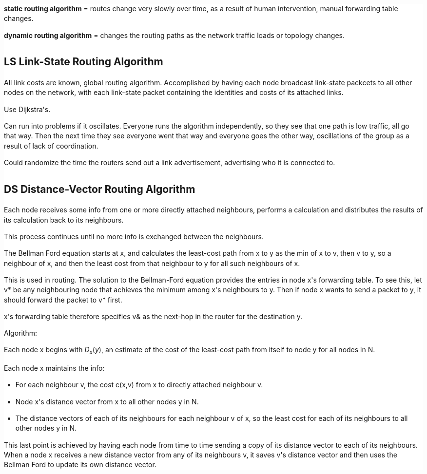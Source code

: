 **static routing algorithm** = routes change very slowly over time, as a result of human intervention, manual forwarding table changes.

**dynamic routing algorithm** = changes the routing paths as the network traffic loads or topology changes.

## LS Link-State Routing Algorithm

All link costs are known, global routing algorithm. Accomplished by having each node broadcast link-state packcets to all other nodes on the network, with each link-state packet containing the identities and costs of its attached links.

Use Dijkstra's.

Can run into problems if it oscillates. Everyone runs the algorithm independently, so they see that one path is low traffic, all go that way. Then the next time they see everyone went that way and everyone goes the other way, oscillations of the group as a result of lack of coordination.

Could randomize the time the routers send out a link advertisement, advertising who it is connected to.

## DS Distance-Vector Routing Algorithm

Each node receives some info from one or more directly attached neighbours, performs a calculation and distributes the results of its calculation back to its neighbours.

This process continues until no more info is exchanged between the neighbours.

The Bellman Ford equation starts at x, and calculates the least-cost path from x to y as the min of x to v, then v to y, so a neighbour of x, and then the least cost from that neighbour to y for all such neighbours of x.

This is used in routing. The solution to the Bellman-Ford equation provides the entries in node x's forwarding table. To see this, let v* be any neighbouring node that achieves the minimum among x's neighbours to y. Then if node x wants to send a packet to y, it should forward the packet to v* first.

x's forwarding table therefore specifies v& as the next-hop in the router for the destination y.

Algorithm:

Each node x begins with $D_{x}(y)$, an estimate of the cost of the least-cost path from itself to node y for all nodes in N.

Each node x maintains the info:

* For each neighbour v, the cost c(x,v) from x to directly attached neighbour v.

* Node x's distance vector from x to all other nodes y in N.

* The distance vectors of each of its neighbours for each neighbour v of x, so the least cost for each of its neighbours to all other nodes y in N.

This last point is achieved by having each node from time to time sending a copy of its distance vector to each of its neighbours. When a node x receives a new distance vector from any of its neighbours v, it saves v's distance vector and then uses the Bellman Ford to update its own distance vector.
